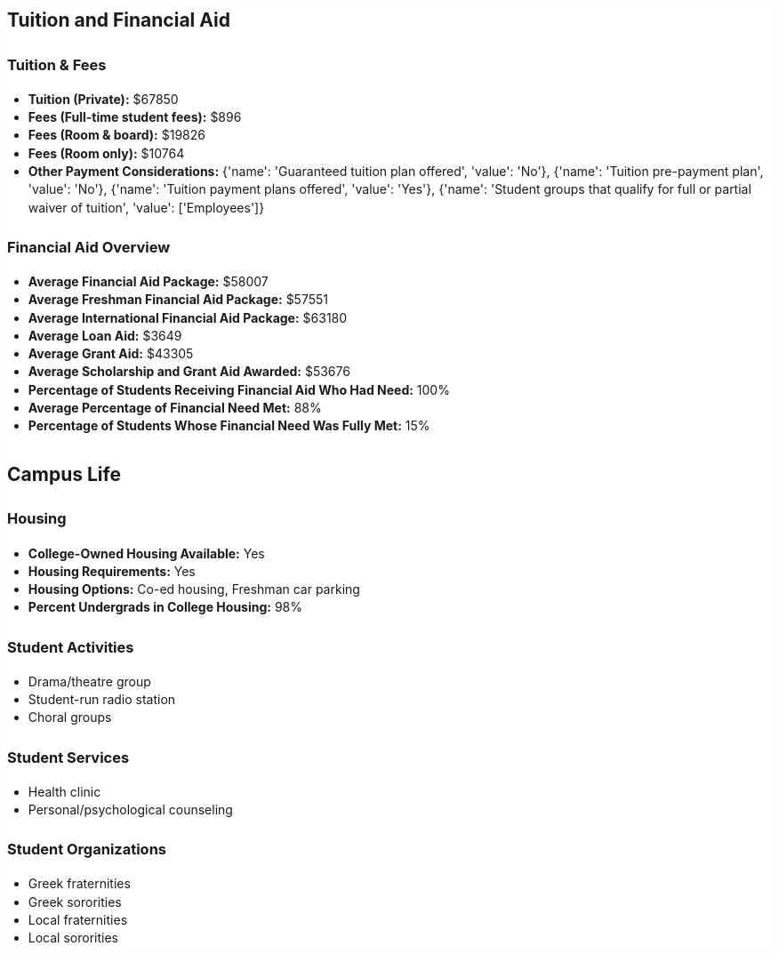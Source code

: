 ## Tuition and Financial Aid

### Tuition & Fees

- **Tuition (Private):** $67850
- **Fees (Full-time student fees):** $896
- **Fees (Room & board):** $19826
- **Fees (Room only):** $10764
- **Other Payment Considerations:** {'name': 'Guaranteed tuition plan offered', 'value': 'No'}, {'name': 'Tuition pre-payment plan', 'value': 'No'}, {'name': 'Tuition payment plans offered', 'value': 'Yes'}, {'name': 'Student groups that qualify for full or partial waiver of tuition', 'value': ['Employees']}

### Financial Aid Overview

- **Average Financial Aid Package:** $58007
- **Average Freshman Financial Aid Package:** $57551
- **Average International Financial Aid Package:** $63180
- **Average Loan Aid:** $3649
- **Average Grant Aid:** $43305
- **Average Scholarship and Grant Aid Awarded:** $53676
- **Percentage of Students Receiving Financial Aid Who Had Need:** 100%
- **Average Percentage of Financial Need Met:** 88%
- **Percentage of Students Whose Financial Need Was Fully Met:** 15%

## Campus Life

### Housing

- **College-Owned Housing Available:** Yes
- **Housing Requirements:** Yes
- **Housing Options:** Co-ed housing, Freshman car parking
- **Percent Undergrads in College Housing:** 98%

### Student Activities

- Drama/theatre group
- Student-run radio station
- Choral groups

### Student Services

- Health clinic
- Personal/psychological counseling

### Student Organizations

- Greek fraternities
- Greek sororities
- Local fraternities
- Local sororities
